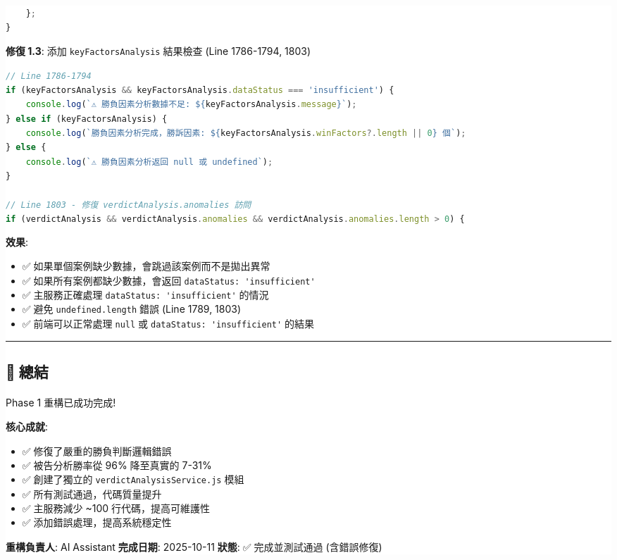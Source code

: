 ```javascript
    };
}
```

**修復 1.3**: 添加 `keyFactorsAnalysis` 結果檢查 (Line 1786-1794, 1803)
```javascript
// Line 1786-1794
if (keyFactorsAnalysis && keyFactorsAnalysis.dataStatus === 'insufficient') {
    console.log(`⚠️ 勝負因素分析數據不足: ${keyFactorsAnalysis.message}`);
} else if (keyFactorsAnalysis) {
    console.log(`勝負因素分析完成，勝訴因素: ${keyFactorsAnalysis.winFactors?.length || 0} 個`);
} else {
    console.log(`⚠️ 勝負因素分析返回 null 或 undefined`);
}

// Line 1803 - 修復 verdictAnalysis.anomalies 訪問
if (verdictAnalysis && verdictAnalysis.anomalies && verdictAnalysis.anomalies.length > 0) {
```

**效果**:
- ✅ 如果單個案例缺少數據，會跳過該案例而不是拋出異常
- ✅ 如果所有案例都缺少數據，會返回 `dataStatus: 'insufficient'`
- ✅ 主服務正確處理 `dataStatus: 'insufficient'` 的情況
- ✅ 避免 `undefined.length` 錯誤 (Line 1789, 1803)
- ✅ 前端可以正常處理 `null` 或 `dataStatus: 'insufficient'` 的結果

---

## 🎉 總結

Phase 1 重構已成功完成!

**核心成就**:
- ✅ 修復了嚴重的勝負判斷邏輯錯誤
- ✅ 被告分析勝率從 96% 降至真實的 7-31%
- ✅ 創建了獨立的 `verdictAnalysisService.js` 模組
- ✅ 所有測試通過，代碼質量提升
- ✅ 主服務減少 ~100 行代碼，提高可維護性
- ✅ 添加錯誤處理，提高系統穩定性

**重構負責人**: AI Assistant
**完成日期**: 2025-10-11
**狀態**: ✅ 完成並測試通過 (含錯誤修復)

